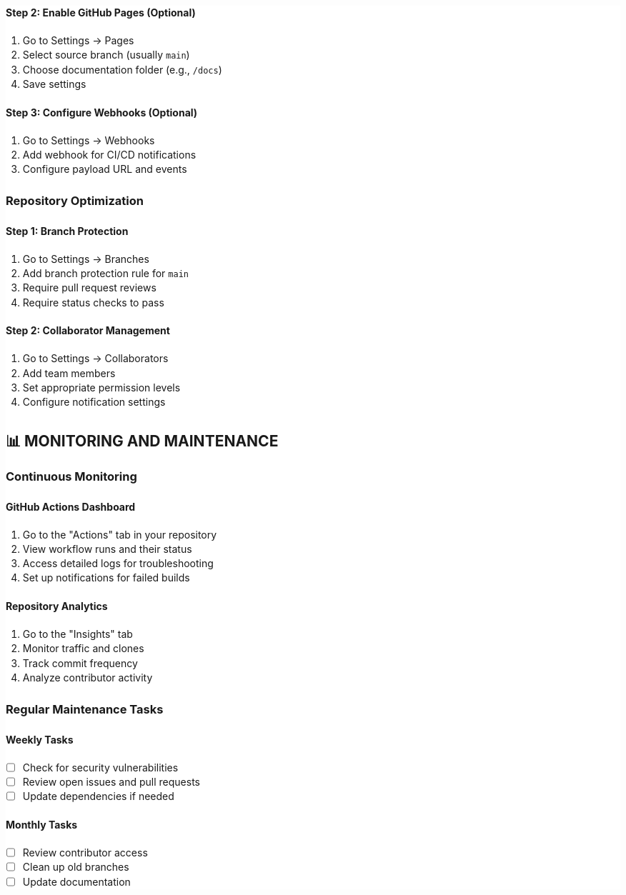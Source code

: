 #### Step 2: Enable GitHub Pages (Optional)
1. Go to Settings → Pages
2. Select source branch (usually `main`)
3. Choose documentation folder (e.g., `/docs`)
4. Save settings

#### Step 3: Configure Webhooks (Optional)
1. Go to Settings → Webhooks
2. Add webhook for CI/CD notifications
3. Configure payload URL and events

### Repository Optimization

#### Step 1: Branch Protection
1. Go to Settings → Branches
2. Add branch protection rule for `main`
3. Require pull request reviews
4. Require status checks to pass

#### Step 2: Collaborator Management
1. Go to Settings → Collaborators
2. Add team members
3. Set appropriate permission levels
4. Configure notification settings

## 📊 MONITORING AND MAINTENANCE

### Continuous Monitoring

#### GitHub Actions Dashboard
1. Go to the "Actions" tab in your repository
2. View workflow runs and their status
3. Access detailed logs for troubleshooting
4. Set up notifications for failed builds

#### Repository Analytics
1. Go to the "Insights" tab
2. Monitor traffic and clones
3. Track commit frequency
4. Analyze contributor activity

### Regular Maintenance Tasks

#### Weekly Tasks
- [ ] Check for security vulnerabilities
- [ ] Review open issues and pull requests
- [ ] Update dependencies if needed

#### Monthly Tasks
- [ ] Review contributor access
- [ ] Clean up old branches
- [ ] Update documentation
